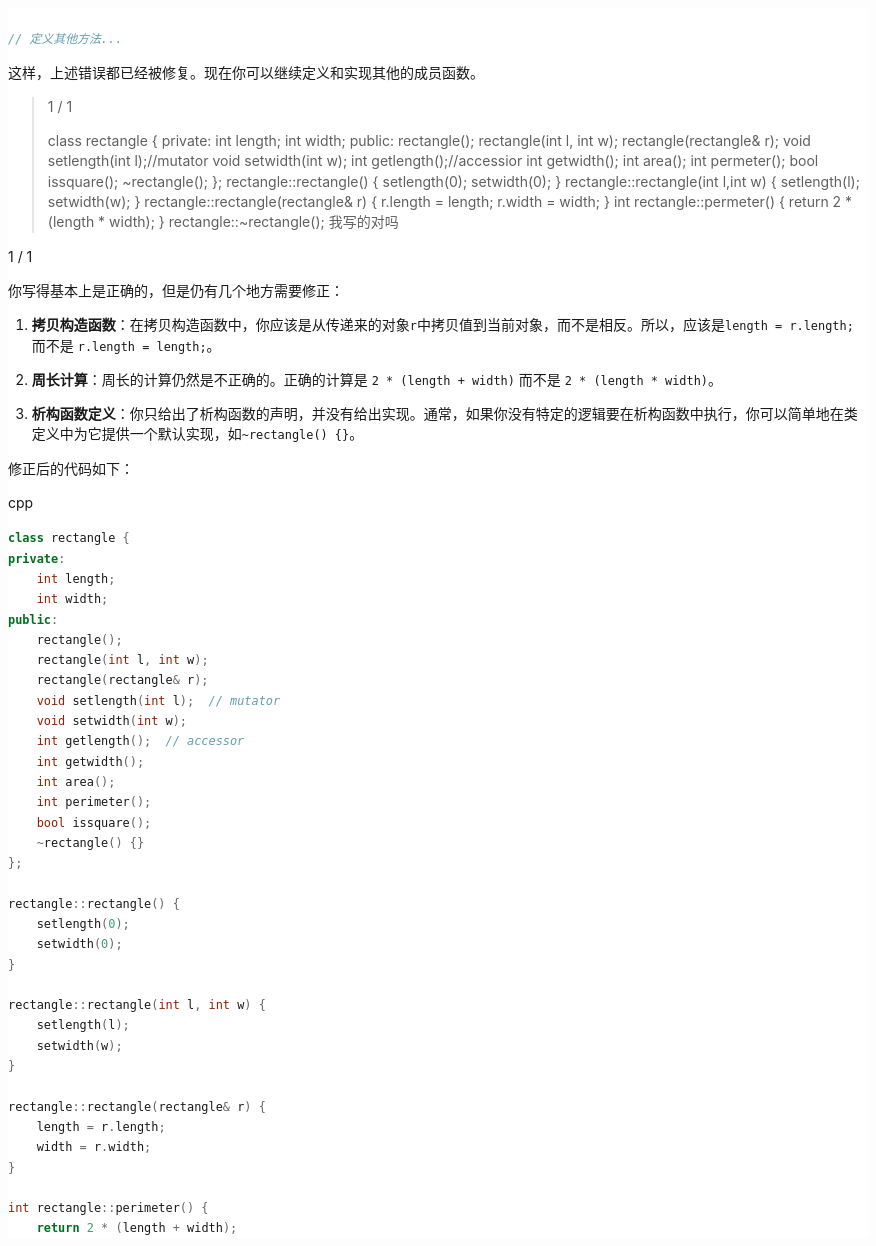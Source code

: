 ```cpp

// 定义其他方法...
```

这样，上述错误都已经被修复。现在你可以继续定义和实现其他的成员函数。

> 1 / 1
> 
> class rectangle { private: int length; int width; public: rectangle(); rectangle(int l, int w); rectangle(rectangle& r); void setlength(int l);//mutator void setwidth(int w); int getlength();//accessior int getwidth(); int area(); int permeter(); bool issquare(); ~rectangle(); }; rectangle::rectangle() { setlength(0); setwidth(0); } rectangle::rectangle(int l,int w) { setlength(l); setwidth(w); } rectangle::rectangle(rectangle& r) { r.length = length; r.width = width; } int rectangle::permeter() { return 2 \* (length \* width); } rectangle::~rectangle(); 我写的对吗

1 / 1

你写得基本上是正确的，但是仍有几个地方需要修正：

1.  **拷贝构造函数**：在拷贝构造函数中，你应该是从传递来的对象`r`中拷贝值到当前对象，而不是相反。所以，应该是`length = r.length;` 而不是 `r.length = length;`。
    
2.  **周长计算**：周长的计算仍然是不正确的。正确的计算是 `2 * (length + width)` 而不是 `2 * (length * width)`。
    
3.  **析构函数定义**：你只给出了析构函数的声明，并没有给出实现。通常，如果你没有特定的逻辑要在析构函数中执行，你可以简单地在类定义中为它提供一个默认实现，如`~rectangle() {}`。
    

修正后的代码如下：

cpp

```cpp
class rectangle {
private:
    int length;
    int width;
public:
    rectangle();
    rectangle(int l, int w);
    rectangle(rectangle& r);
    void setlength(int l);  // mutator
    void setwidth(int w);
    int getlength();  // accessor
    int getwidth();
    int area();
    int perimeter();
    bool issquare();
    ~rectangle() {}
};

rectangle::rectangle() {
    setlength(0);
    setwidth(0);
}

rectangle::rectangle(int l, int w) {
    setlength(l);
    setwidth(w);
}

rectangle::rectangle(rectangle& r) {
    length = r.length;
    width = r.width;
}

int rectangle::perimeter() {
    return 2 * (length + width);
```